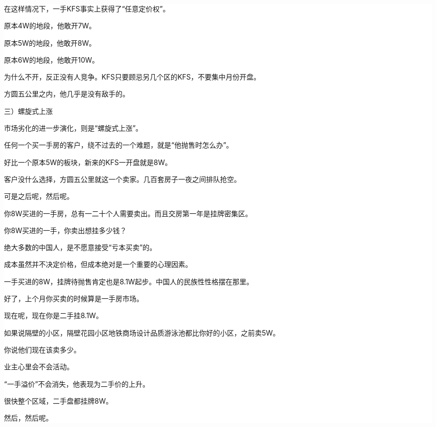  

在这样情况下，一手KFS事实上获得了“任意定价权”。

原本4W的地段，他敢开7W。

原本5W的地段，他敢开8W。

原本6W的地段，他敢开10W。

 

为什么不开，反正没有人竞争。KFS只要顾忌另几个区的KFS，不要集中月份开盘。

方圆五公里之内，他几乎是没有敌手的。

 

 

三）螺旋式上涨

 

市场劣化的进一步演化，则是“螺旋式上涨”。

任何一个买一手房的客户，绕不过去的一个难题，就是“他抛售时怎么办”。

 

好比一个原本5W的板块，新来的KFS一开盘就是8W。

客户没什么选择，方圆五公里就这一个卖家。几百套房子一夜之间排队抢空。

 

可是之后呢，然后呢。

你8W买进的一手房，总有一二十个人需要卖出。而且交房第一年是挂牌密集区。

 

你8W买进的一手，你卖出想挂多少钱？

绝大多数的中国人，是不愿意接受“亏本买卖”的。

成本虽然并不决定价格，但成本绝对是一个重要的心理因素。

 

一手买进的8W，挂牌待抛售肯定也是8.1W起步。中国人的民族性性格摆在那里。

好了，上个月你买卖的时候算是一手房市场。

现在呢，现在你是二手挂8.1W。

 

如果说隔壁的小区，隔壁花园小区地铁商场设计品质游泳池都比你好的小区，之前卖5W。

你说他们现在该卖多少。

业主心里会不会活动。

 

“一手溢价”不会消失，他表现为二手价的上升。

很快整个区域，二手盘都挂牌8W。

 

然后，然后呢。
